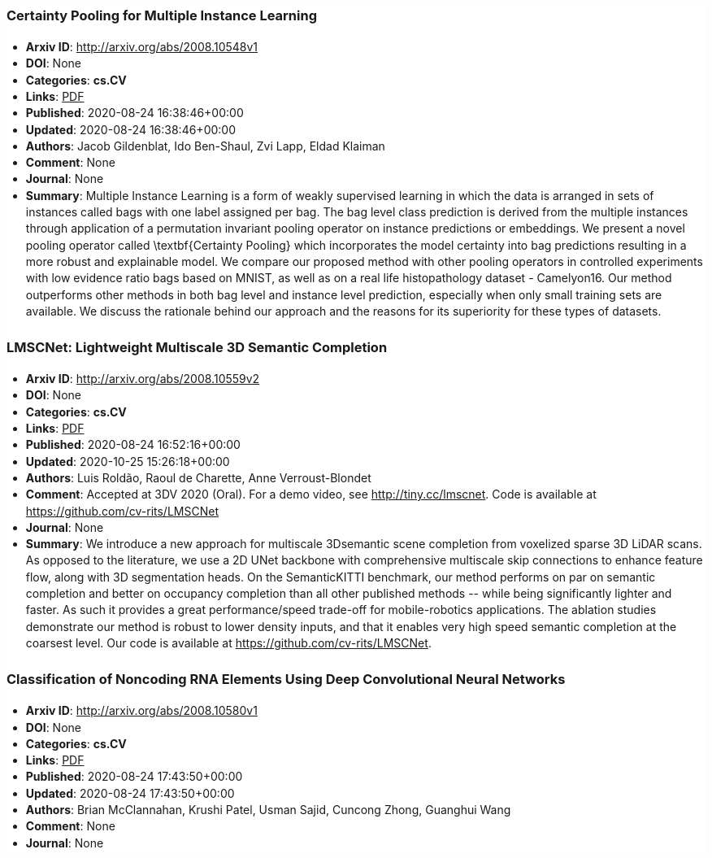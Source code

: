 

### Certainty Pooling for Multiple Instance Learning
- **Arxiv ID**: http://arxiv.org/abs/2008.10548v1
- **DOI**: None
- **Categories**: **cs.CV**
- **Links**: [PDF](http://arxiv.org/pdf/2008.10548v1)
- **Published**: 2020-08-24 16:38:46+00:00
- **Updated**: 2020-08-24 16:38:46+00:00
- **Authors**: Jacob Gildenblat, Ido Ben-Shaul, Zvi Lapp, Eldad Klaiman
- **Comment**: None
- **Journal**: None
- **Summary**: Multiple Instance Learning is a form of weakly supervised learning in which the data is arranged in sets of instances called bags with one label assigned per bag. The bag level class prediction is derived from the multiple instances through application of a permutation invariant pooling operator on instance predictions or embeddings. We present a novel pooling operator called \textbf{Certainty Pooling} which incorporates the model certainty into bag predictions resulting in a more robust and explainable model. We compare our proposed method with other pooling operators in controlled experiments with low evidence ratio bags based on MNIST, as well as on a real life histopathology dataset - Camelyon16. Our method outperforms other methods in both bag level and instance level prediction, especially when only small training sets are available. We discuss the rationale behind our approach and the reasons for its superiority for these types of datasets.



### LMSCNet: Lightweight Multiscale 3D Semantic Completion
- **Arxiv ID**: http://arxiv.org/abs/2008.10559v2
- **DOI**: None
- **Categories**: **cs.CV**
- **Links**: [PDF](http://arxiv.org/pdf/2008.10559v2)
- **Published**: 2020-08-24 16:52:16+00:00
- **Updated**: 2020-10-25 15:26:18+00:00
- **Authors**: Luis Roldão, Raoul de Charette, Anne Verroust-Blondet
- **Comment**: Accepted at 3DV 2020 (Oral). For a demo video, see
  http://tiny.cc/lmscnet. Code is available at
  https://github.com/cv-rits/LMSCNet
- **Journal**: None
- **Summary**: We introduce a new approach for multiscale 3Dsemantic scene completion from voxelized sparse 3D LiDAR scans. As opposed to the literature, we use a 2D UNet backbone with comprehensive multiscale skip connections to enhance feature flow, along with 3D segmentation heads. On the SemanticKITTI benchmark, our method performs on par on semantic completion and better on occupancy completion than all other published methods -- while being significantly lighter and faster. As such it provides a great performance/speed trade-off for mobile-robotics applications. The ablation studies demonstrate our method is robust to lower density inputs, and that it enables very high speed semantic completion at the coarsest level. Our code is available at https://github.com/cv-rits/LMSCNet.



### Classification of Noncoding RNA Elements Using Deep Convolutional Neural Networks
- **Arxiv ID**: http://arxiv.org/abs/2008.10580v1
- **DOI**: None
- **Categories**: **cs.CV**
- **Links**: [PDF](http://arxiv.org/pdf/2008.10580v1)
- **Published**: 2020-08-24 17:43:50+00:00
- **Updated**: 2020-08-24 17:43:50+00:00
- **Authors**: Brian McClannahan, Krushi Patel, Usman Sajid, Cuncong Zhong, Guanghui Wang
- **Comment**: None
- **Journal**: None
